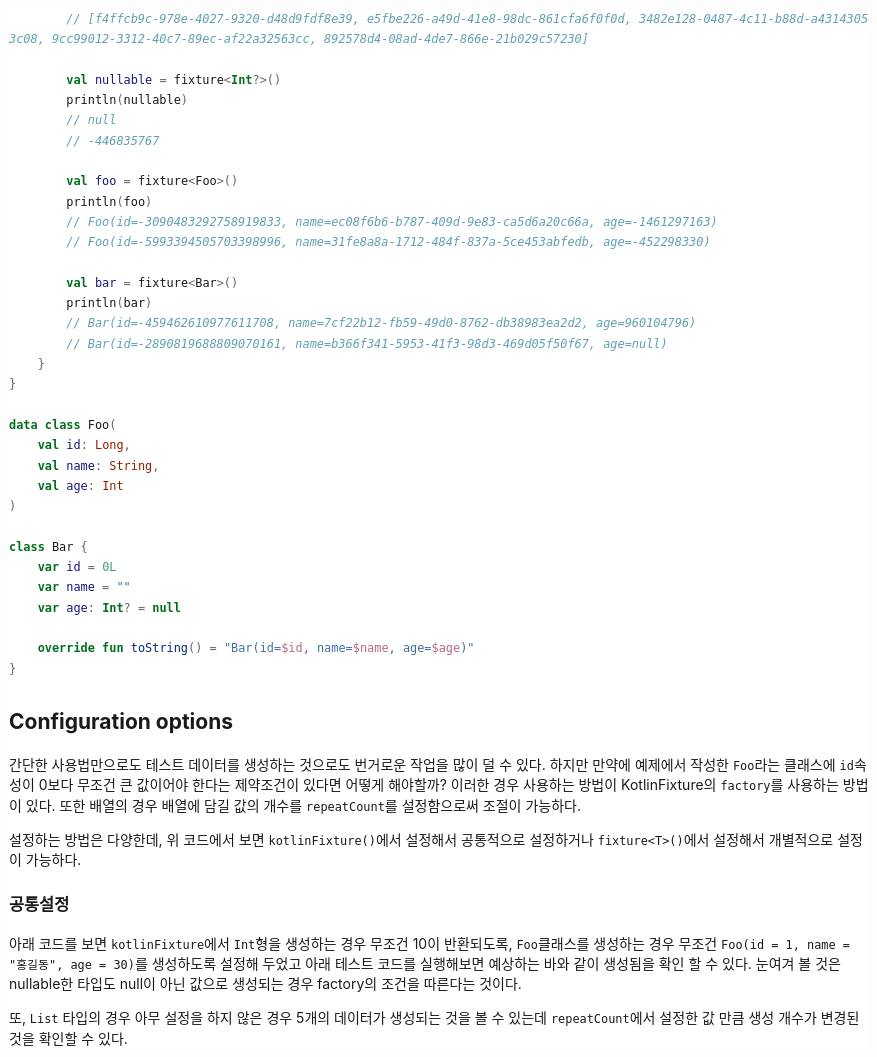 ```kotlin
        // [f4ffcb9c-978e-4027-9320-d48d9fdf8e39, e5fbe226-a49d-41e8-98dc-861cfa6f0f0d, 3482e128-0487-4c11-b88d-a43143053c08, 9cc99012-3312-40c7-89ec-af22a32563cc, 892578d4-08ad-4de7-866e-21b029c57230]

        val nullable = fixture<Int?>()
        println(nullable)
        // null
        // -446835767

        val foo = fixture<Foo>()
        println(foo)
        // Foo(id=-3090483292758919833, name=ec08f6b6-b787-409d-9e83-ca5d6a20c66a, age=-1461297163)
        // Foo(id=-5993394505703398996, name=31fe8a8a-1712-484f-837a-5ce453abfedb, age=-452298330)

        val bar = fixture<Bar>()
        println(bar)
        // Bar(id=-459462610977611708, name=7cf22b12-fb59-49d0-8762-db38983ea2d2, age=960104796)
        // Bar(id=-2890819688809070161, name=b366f341-5953-41f3-98d3-469d05f50f67, age=null)
    }
}

data class Foo(
    val id: Long,
    val name: String,
    val age: Int
)

class Bar {
    var id = 0L
    var name = ""
    var age: Int? = null

    override fun toString() = "Bar(id=$id, name=$name, age=$age)"
}
```

## Configuration options

간단한 사용법만으로도 테스트 데이터를 생성하는 것으로도 번거로운 작업을 많이 덜 수 있다. 하지만 만약에 예제에서 작성한 `Foo`라는 클래스에 `id`속성이 0보다 무조건 큰 값이어야 한다는 제약조건이 있다면 어떻게 해야할까? 이러한 경우 사용하는 방법이 KotlinFixture의 `factory`를 사용하는 방법이 있다. 또한 배열의 경우 배열에 담길 값의 개수를 `repeatCount`를 설정함으로써 조절이 가능하다.

설정하는 방법은 다양한데, 위 코드에서 보면 `kotlinFixture()`에서 설정해서 공통적으로 설정하거나 `fixture<T>()`에서 설정해서 개별적으로 설정이 가능하다.

### 공통설정

아래 코드를 보면 `kotlinFixture`에서 `Int`형을 생성하는 경우 무조건 10이 반환되도록, `Foo`클래스를 생성하는 경우 무조건 `Foo(id = 1, name = "홍길동", age = 30)`를 생성하도록 설정해 두었고 아래 테스트 코드를 실행해보면 예상하는 바와 같이 생성됨을 확인 할 수 있다. 눈여겨 볼 것은 nullable한 타입도 null이 아닌 값으로 생성되는 경우 factory의 조건을 따른다는 것이다.

또, `List` 타입의 경우 아무 설정을 하지 않은 경우 5개의 데이터가 생성되는 것을 볼 수 있는데 `repeatCount`에서 설정한 값 만큼 생성 개수가 변경된 것을 확인할 수 있다.
